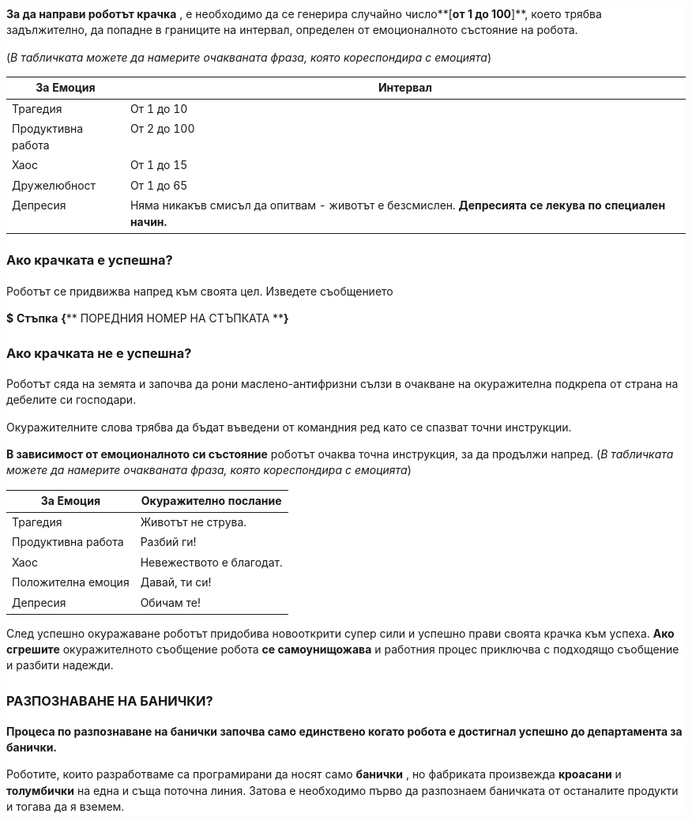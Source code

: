 **За да направи роботът крачка** , е необходимо да се генерира случайно число**[****от 1 до 100****]**, което трябва задължително, да попадне в границите на интервал, определен от емоционалното състояние на робота.

(_В табличката можете да намерите очакваната фраза, която кореспондира с емоцията_)

| **За Емоция** | **Интервал** |
| --- | --- |
| Трагедия | От 1 до 10 |
| Продуктивна работа | От 2 до 100 |
| Хаос | От 1 до 15 |
| Дружелюбност | От 1 до 65 |
| Депресия | Няма никакъв смисъл да опитвам - животът е безсмислен. **Депресията се лекува по специален начин.** |

### Ако крачката е успешна?

Роботът се придвижва напред към своята цел. Изведете съобщението

**$**  **Стъпка**  **{**** ПОРЕДНИЯ НОМЕР НА СТЪПКАТА ****}**

### Ако крачката не е успешна?

Роботът сяда на земята и започва да рони маслено-антифризни сълзи в очакване на окуражителна подкрепа от страна на дебелите си господари.

Окуражителните слова трябва да бъдат въведени от командния ред като се спазват точни инструкции.

**В зависимост от емоционалното си състояние** роботът очаква точна инструкция, за да продължи напред. (_В табличката можете да намерите очакваната фраза, която кореспондира с емоцията_)

| **За Емоция** | **Окуражително послание** |
| --- | --- |
| Трагедия | Животът не струва. |
| Продуктивна работа | Разбий ги! |
| Хаос | Невежеството е благодат. |
| Положителна емоция | Давай, ти си! |
| Депресия | Обичам те! |

След успешно окуражаване роботът придобива новооткрити супер сили и успешно прави своята крачка към успеха. **Ако сгрешите** окуражителното съобщение робота **се самоунищожава** и работния процес приключва с подходящо съобщение и разбити надежди.

### РАЗПОЗНАВАНЕ НА БАНИЧКИ?

**Процеса по разпознаване на банички започва само единствено когато робота е достигнал успешно до департамента за банички.**

Роботите, които разработваме са програмирани да носят само **банички** , но фабриката произвежда **кроасани** и **толумбички** на една и съща поточна линия. Затова е необходимо първо да разпознаем баничката от останалите продукти и тогава да я вземем.
